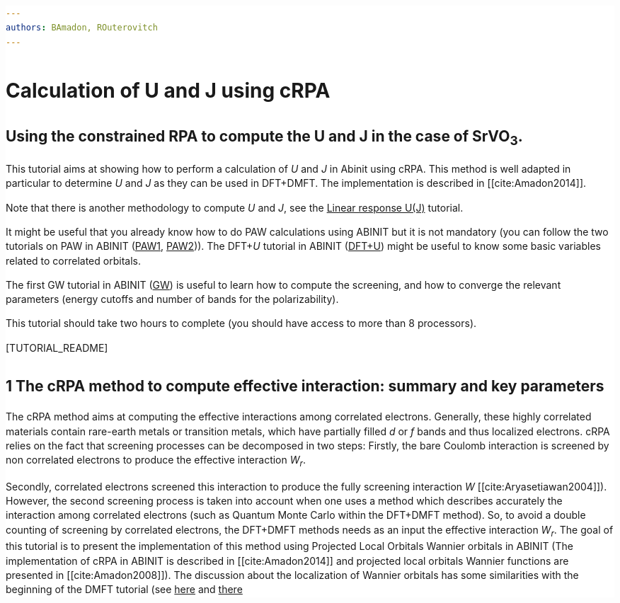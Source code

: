 ```yaml
---
authors: BAmadon, ROuterovitch
---
```


# Calculation of U and J using cRPA

## Using the constrained RPA to compute the U and J in the case of SrVO<sub>3</sub>.

This tutorial aims at showing how to perform a calculation of _U_ and _J_ in
Abinit using cRPA. This method is well adapted in particular to determine _U_
and _J_ as they can be used in DFT+DMFT. The implementation is described in [[cite:Amadon2014]].

Note that there is another methodology to compute _U_ and _J_, see the 
[Linear response U(J)](/tutorial/lruj) tutorial.

It might be useful that you already know how to do PAW calculations using
ABINIT but it is not mandatory (you can follow the two tutorials on PAW in
ABINIT ([PAW1](/tutorial/paw1), [PAW2](/tutorial/paw2))).
The DFT+_U_ tutorial in ABINIT ([DFT+U](/tutorial/dftu)) might be useful to know some
basic variables related to correlated orbitals.

The first GW tutorial in ABINIT ([GW](/tutorial/gw1)) is useful to learn how
to compute the screening, and how to converge the relevant parameters
(energy cutoffs and number of bands for the polarizability).

This tutorial should take two hours to complete (you should have access to more than 8 processors).

[TUTORIAL_README]

## 1 The cRPA method to compute effective interaction: summary and key parameters

The cRPA method aims at computing the effective interactions among correlated
electrons. Generally, these highly correlated materials contain rare-earth
metals or transition metals, which have partially filled _d_ or _f_ bands and
thus localized electrons. cRPA relies on the fact that screening processes can
be decomposed in two steps: Firstly, the bare Coulomb interaction is screened
by non correlated electrons to produce the effective interaction _W<sub>r</sub>_.

Secondly, correlated electrons screened this interaction to produce the fully
screening interaction _W_ [[cite:Aryasetiawan2004]]). However, the second
screening process is taken into account when one uses a method which describes
accurately the interaction among correlated electrons (such as Quantum Monte
Carlo within the DFT+DMFT method). So, to avoid a double counting of screening
by correlated electrons, the DFT+DMFT methods needs as an input the effective
interaction _W<sub>r</sub>_. The goal of this tutorial is to present the implementation
of this method using Projected Local Orbitals Wannier orbitals in ABINIT (The
implementation of cRPA in ABINIT is described in [[cite:Amadon2014]] and projected
local orbitals Wannier functions are presented in [[cite:Amadon2008]]). The
discussion about the localization of Wannier orbitals has some similarities
with the beginning of the DMFT tutorial 
(see [here](dmft.md#1-the-dftdmft-method-summary-and-key-parameters) 
and [there](dmft.md#2-electronic-structure-of-srvo3-in-lda)
